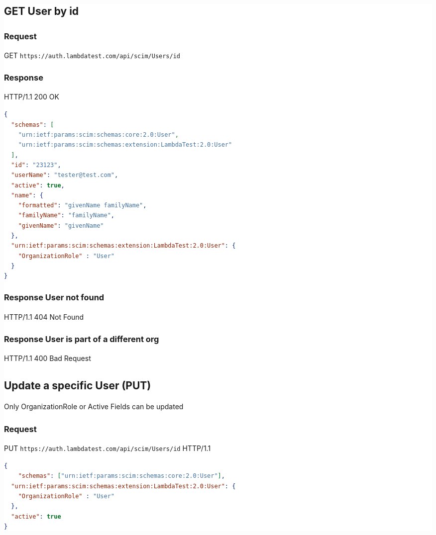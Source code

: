 
## GET User by id

### Request

GET `https://auth.lambdatest.com/api/scim/Users/id`

### Response 
HTTP/1.1 200 OK
```json
{
  "schemas": [
    "urn:ietf:params:scim:schemas:core:2.0:User",
    "urn:ietf:params:scim:schemas:extension:LambdaTest:2.0:User"
  ],
  "id": "23123",
  "userName": "tester@test.com",
  "active": true,
  "name": {
    "formatted": "givenName familyName",
    "familyName": "familyName",
    "givenName": "givenName"
  },
  "urn:ietf:params:scim:schemas:extension:LambdaTest:2.0:User": {
    "OrganizationRole" : "User"
  }
}
```

### Response User not found 
HTTP/1.1 404 Not Found

### Response User is part of a different org
HTTP/1.1 400 Bad Request


## Update a specific User (PUT)

Only  OrganizationRole or Active Fields can be updated

### Request 

PUT `https://auth.lambdatest.com/api/scim/Users/id` HTTP/1.1
```json
{
    "schemas": ["urn:ietf:params:scim:schemas:core:2.0:User"],
  "urn:ietf:params:scim:schemas:extension:LambdaTest:2.0:User": {
    "OrganizationRole" : "User"
  },
  "active": true
}
```
